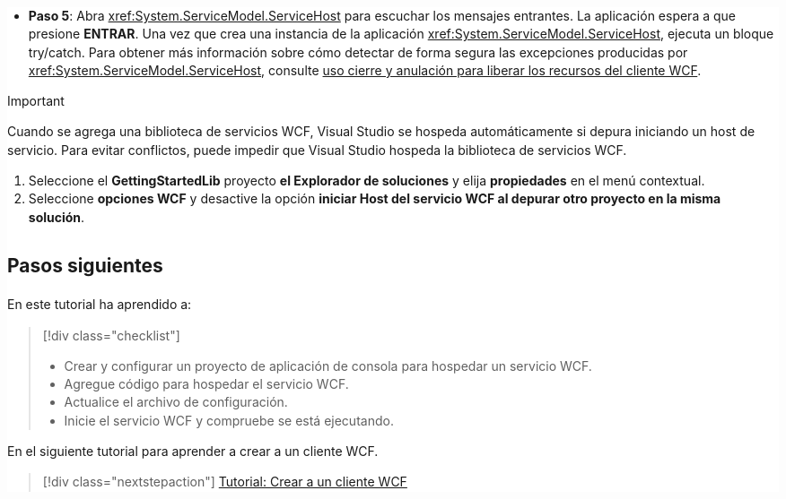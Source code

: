 - **Paso 5**: Abra <xref:System.ServiceModel.ServiceHost> para escuchar los mensajes entrantes. La aplicación espera a que presione **ENTRAR**. Una vez que crea una instancia de la aplicación <xref:System.ServiceModel.ServiceHost>, ejecuta un bloque try/catch. Para obtener más información sobre cómo detectar de forma segura las excepciones producidas por <xref:System.ServiceModel.ServiceHost>, consulte [uso cierre y anulación para liberar los recursos del cliente WCF](samples/use-close-abort-release-wcf-client-resources.md).

> [!IMPORTANT]
> Cuando se agrega una biblioteca de servicios WCF, Visual Studio se hospeda automáticamente si depura iniciando un host de servicio. Para evitar conflictos, puede impedir que Visual Studio hospeda la biblioteca de servicios WCF. 
> 1. Seleccione el **GettingStartedLib** proyecto **el Explorador de soluciones** y elija **propiedades** en el menú contextual.
> 2. Seleccione **opciones WCF** y desactive la opción **iniciar Host del servicio WCF al depurar otro proyecto en la misma solución**.

## <a name="next-steps"></a>Pasos siguientes

En este tutorial ha aprendido a:
> [!div class="checklist"]
> - Crear y configurar un proyecto de aplicación de consola para hospedar un servicio WCF.
> - Agregue código para hospedar el servicio WCF.
> - Actualice el archivo de configuración.
> - Inicie el servicio WCF y compruebe se está ejecutando.

En el siguiente tutorial para aprender a crear a un cliente WCF.

> [!div class="nextstepaction"]
> [Tutorial: Crear a un cliente WCF](how-to-create-a-wcf-client.md)
